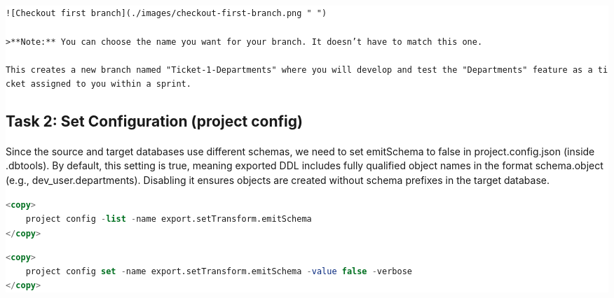     ![Checkout first branch](./images/checkout-first-branch.png " ")

    >**Note:** You can choose the name you want for your branch. It doesn’t have to match this one.

    This creates a new branch named "Ticket-1-Departments" where you will develop and test the "Departments" feature as a ticket assigned to you within a sprint.

## Task 2: Set Configuration (project config)

Since the source and target databases use different schemas, we need to set emitSchema to false in project.config.json (inside .dbtools). By default, this setting is true, meaning exported DDL includes fully qualified object names in the format schema.object (e.g., dev_user.departments). Disabling it ensures objects are created without schema prefixes in the target database.



```sql
<copy>
    project config -list -name export.setTransform.emitSchema
</copy>
```
```sql
<copy>
    project config set -name export.setTransform.emitSchema -value false -verbose
</copy>
```
